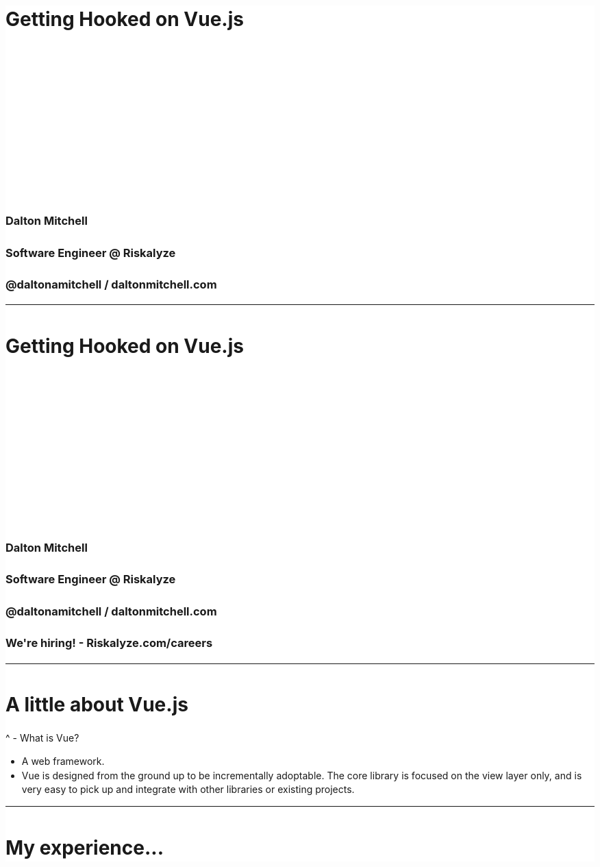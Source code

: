 # Getting Hooked on Vue.js

# <br>
# <br>
# <br>

### Dalton Mitchell
### Software Engineer @ Riskalyze
### @daltonamitchell / daltonmitchell.com

---

# Getting Hooked on Vue.js

# <br>
# <br>
# <br>

### Dalton Mitchell
### Software Engineer @ Riskalyze
### @daltonamitchell / daltonmitchell.com
### We're hiring! - Riskalyze.com/careers

---

# A little about Vue.js

^ - What is Vue?
- A web framework.
- Vue is designed from the ground up to be incrementally adoptable. The core library is focused on the view layer only, and is very easy to pick up and integrate with other libraries or existing projects.

---

# My experience...
